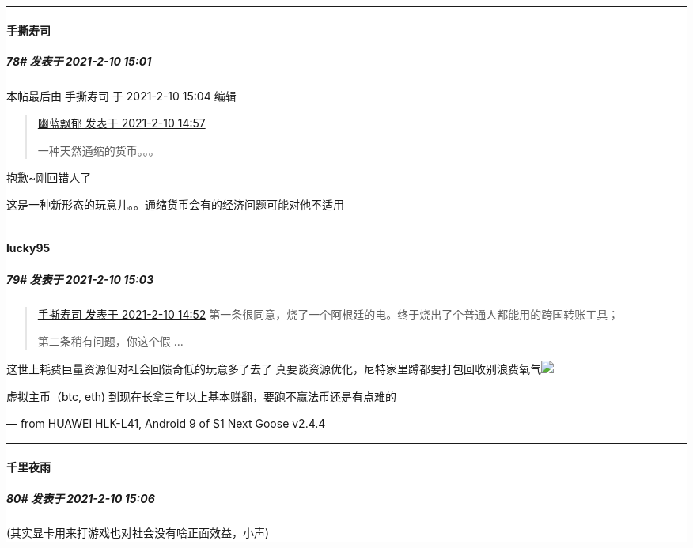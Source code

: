 





*****

####  手撕寿司  
##### 78#       发表于 2021-2-10 15:01



 本帖最后由 手撕寿司 于 2021-2-10 15:04 编辑 
<blockquote><a href="httphttps://bbs.saraba1st.com/2b/forum.php?mod=redirect&amp;goto=findpost&amp;pid=50295586&amp;ptid=1987215" target="_blank">幽蓝飘郁 发表于 2021-2-10 14:57</a>

一种天然通缩的货币。。。</blockquote>
抱歉~刚回错人了


这是一种新形态的玩意儿。。通缩货币会有的经济问题可能对他不适用








*****

####  lucky95  
##### 79#       发表于 2021-2-10 15:03



<blockquote><a href="httphttps://bbs.saraba1st.com/2b/forum.php?mod=redirect&amp;goto=findpost&amp;pid=50295545&amp;ptid=1987215" target="_blank">手撕寿司 发表于 2021-2-10 14:52</a>
第一条很同意，烧了一个阿根廷的电。终于烧出了个普通人都能用的跨国转账工具；

第二条稍有问题，你这个假 ...</blockquote>
这世上耗费巨量资源但对社会回馈奇低的玩意多了去了
真要谈资源优化，尼特家里蹲都要打包回收别浪费氧气<img src="https://static.saraba1st.com/image/smiley/face2017/037.png" referrerpolicy="no-referrer">


虚拟主币（btc, eth) 到现在长拿三年以上基本赚翻，要跑不赢法币还是有点难的

— from HUAWEI HLK-L41, Android 9 of [S1 Next Goose](https://pan.baidu.com/s/1mi43uRm) v2.4.4







*****

####  千里夜雨  
##### 80#       发表于 2021-2-10 15:06




(其实显卡用来打游戏也对社会没有啥正面效益，小声)

